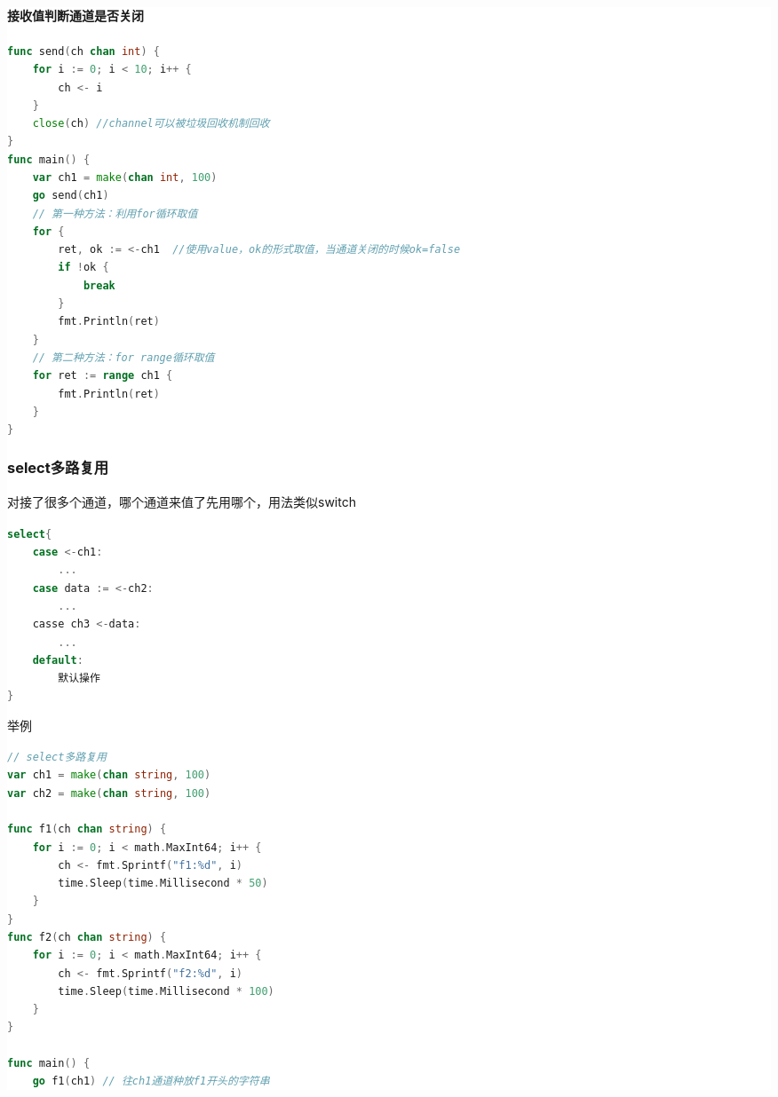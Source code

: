 #### 接收值判断通道是否关闭

~~~go
func send(ch chan int) {
    for i := 0; i < 10; i++ {
        ch <- i
    }
    close(ch) //channel可以被垃圾回收机制回收
}
func main() {
    var ch1 = make(chan int, 100)
    go send(ch1)
    // 第一种方法：利用for循环取值
    for {
        ret, ok := <-ch1  //使用value，ok的形式取值，当通道关闭的时候ok=false
        if !ok {
            break
        }
        fmt.Println(ret)
    }
    // 第二种方法：for range循环取值
    for ret := range ch1 {
        fmt.Println(ret)
    }
}
~~~

### select多路复用

对接了很多个通道，哪个通道来值了先用哪个，用法类似switch

~~~go
select{
    case <-ch1:
    	...
    case data := <-ch2:
    	...
    casse ch3 <-data:
    	...
    default:
    	默认操作
}
~~~

举例

~~~go
// select多路复用
var ch1 = make(chan string, 100)
var ch2 = make(chan string, 100)

func f1(ch chan string) {
	for i := 0; i < math.MaxInt64; i++ {
		ch <- fmt.Sprintf("f1:%d", i)
		time.Sleep(time.Millisecond * 50)
	}
}
func f2(ch chan string) {
	for i := 0; i < math.MaxInt64; i++ {
		ch <- fmt.Sprintf("f2:%d", i)
		time.Sleep(time.Millisecond * 100)
	}
}

func main() {
	go f1(ch1) // 往ch1通道种放f1开头的字符串
~~~